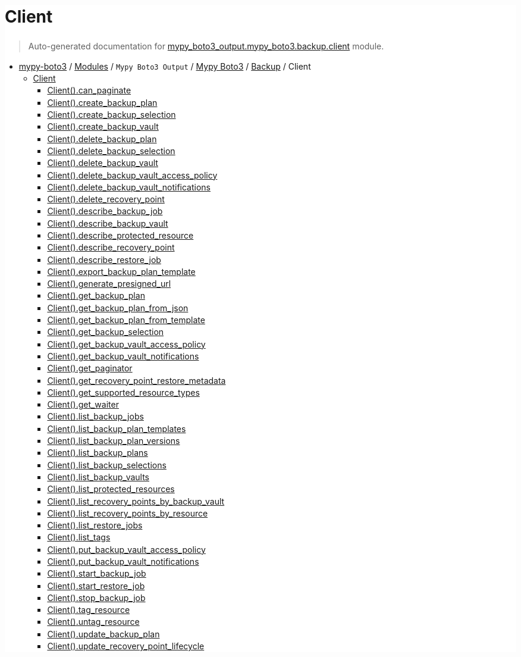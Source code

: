 # Client

> Auto-generated documentation for [mypy_boto3_output.mypy_boto3.backup.client](https://github.com/vemel/mypy_boto3/blob/master/mypy_boto3_output/mypy_boto3/backup/client.py) module.

- [mypy-boto3](../../../README.md#mypy_boto3) / [Modules](../../../MODULES.md#mypy-boto3-modules) / `Mypy Boto3 Output` / [Mypy Boto3](../index.md#mypy-boto3) / [Backup](index.md#backup) / Client
    - [Client](#client)
        - [Client().can_paginate](#clientcan_paginate)
        - [Client().create_backup_plan](#clientcreate_backup_plan)
        - [Client().create_backup_selection](#clientcreate_backup_selection)
        - [Client().create_backup_vault](#clientcreate_backup_vault)
        - [Client().delete_backup_plan](#clientdelete_backup_plan)
        - [Client().delete_backup_selection](#clientdelete_backup_selection)
        - [Client().delete_backup_vault](#clientdelete_backup_vault)
        - [Client().delete_backup_vault_access_policy](#clientdelete_backup_vault_access_policy)
        - [Client().delete_backup_vault_notifications](#clientdelete_backup_vault_notifications)
        - [Client().delete_recovery_point](#clientdelete_recovery_point)
        - [Client().describe_backup_job](#clientdescribe_backup_job)
        - [Client().describe_backup_vault](#clientdescribe_backup_vault)
        - [Client().describe_protected_resource](#clientdescribe_protected_resource)
        - [Client().describe_recovery_point](#clientdescribe_recovery_point)
        - [Client().describe_restore_job](#clientdescribe_restore_job)
        - [Client().export_backup_plan_template](#clientexport_backup_plan_template)
        - [Client().generate_presigned_url](#clientgenerate_presigned_url)
        - [Client().get_backup_plan](#clientget_backup_plan)
        - [Client().get_backup_plan_from_json](#clientget_backup_plan_from_json)
        - [Client().get_backup_plan_from_template](#clientget_backup_plan_from_template)
        - [Client().get_backup_selection](#clientget_backup_selection)
        - [Client().get_backup_vault_access_policy](#clientget_backup_vault_access_policy)
        - [Client().get_backup_vault_notifications](#clientget_backup_vault_notifications)
        - [Client().get_paginator](#clientget_paginator)
        - [Client().get_recovery_point_restore_metadata](#clientget_recovery_point_restore_metadata)
        - [Client().get_supported_resource_types](#clientget_supported_resource_types)
        - [Client().get_waiter](#clientget_waiter)
        - [Client().list_backup_jobs](#clientlist_backup_jobs)
        - [Client().list_backup_plan_templates](#clientlist_backup_plan_templates)
        - [Client().list_backup_plan_versions](#clientlist_backup_plan_versions)
        - [Client().list_backup_plans](#clientlist_backup_plans)
        - [Client().list_backup_selections](#clientlist_backup_selections)
        - [Client().list_backup_vaults](#clientlist_backup_vaults)
        - [Client().list_protected_resources](#clientlist_protected_resources)
        - [Client().list_recovery_points_by_backup_vault](#clientlist_recovery_points_by_backup_vault)
        - [Client().list_recovery_points_by_resource](#clientlist_recovery_points_by_resource)
        - [Client().list_restore_jobs](#clientlist_restore_jobs)
        - [Client().list_tags](#clientlist_tags)
        - [Client().put_backup_vault_access_policy](#clientput_backup_vault_access_policy)
        - [Client().put_backup_vault_notifications](#clientput_backup_vault_notifications)
        - [Client().start_backup_job](#clientstart_backup_job)
        - [Client().start_restore_job](#clientstart_restore_job)
        - [Client().stop_backup_job](#clientstop_backup_job)
        - [Client().tag_resource](#clienttag_resource)
        - [Client().untag_resource](#clientuntag_resource)
        - [Client().update_backup_plan](#clientupdate_backup_plan)
        - [Client().update_recovery_point_lifecycle](#clientupdate_recovery_point_lifecycle)
